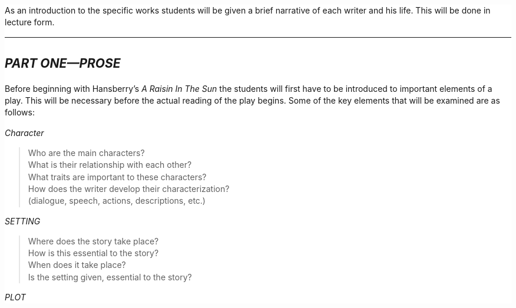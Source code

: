  As an introduction to the specific works students will be given a brief narrative of each writer and his life. This will be done in lecture form.
<hr/>
 <h2>
  <i>
   PART ONE—PROSE
  </i>
 </h2>
 Before beginning with Hansberry’s
 <i>
  A Raisin In The Sun
 </i>
 the students will first have to be introduced to important elements of a play. This will be necessary before the actual reading of the play begins. Some of the key elements that will be examined are as follows:
<p>
  <i>
   Character
  </i>
 </p>
<blockquote>
  <dl>
   <dt>
    Who are the main characters?
    <dt>
     What is their relationship with each other?
     <dt>
      What traits are important to these characters?
      <dt>
       How does the writer develop their characterization?
       <dt>
        (dialogue, speech, actions, descriptions, etc.)
       </dt>
      </dt>
     </dt>
    </dt>
   </dt>
  </dl>
 </blockquote>
 <p>
  <i>
   SETTING
  </i>
 </p>
<blockquote>
  <dl>
   <dt>
    Where does the story take place?
    <dt>
     How is this essential to the story?
     <dt>
      When does it take place?
      <dt>
       Is the setting given, essential to the story?
      </dt>
     </dt>
    </dt>
   </dt>
  </dl>
 </blockquote>
 <p>
  <i>
   PLOT
  </i>